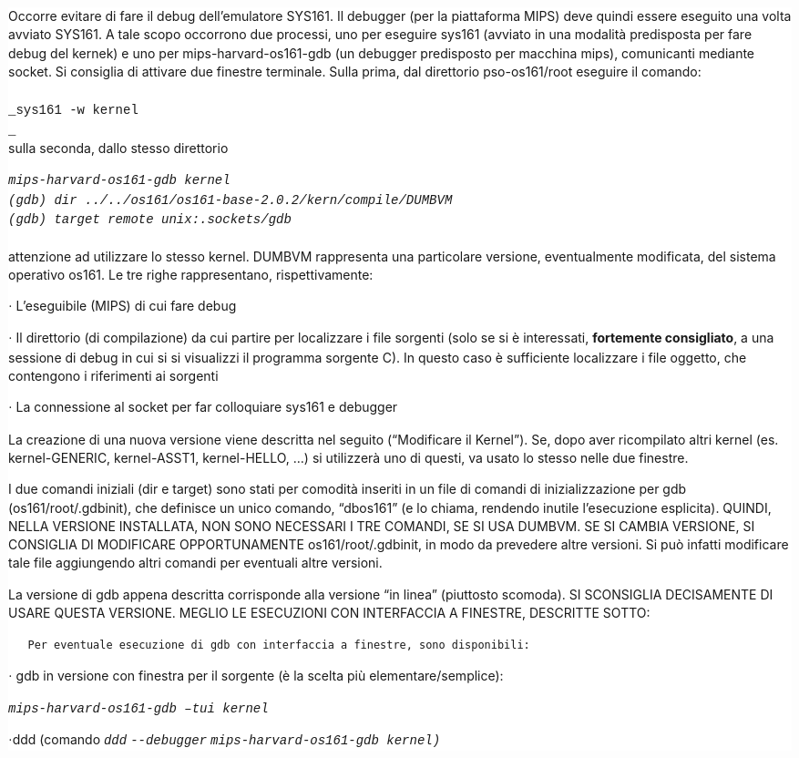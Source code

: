 Occorre evitare di fare il debug dell’emulatore SYS161\. Il debugger (per la piattaforma MIPS) deve quindi essere eseguito una volta avviato SYS161\. A tale scopo occorrono due processi, uno per eseguire sys161 (avviato in una modalità predisposta per fare debug del kernek) e uno per mips-harvard-os161-gdb (un debugger predisposto per macchina mips), comunicanti mediante socket. Si consiglia di attivare due finestre terminale. Sulla prima, dal direttorio pso-os161/root eseguire il comando:  
<span style="font-family:&quot;Courier New&quot;">  
_sys161 -w kernel  
_</span>  
sulla seconda, dallo stesso direttorio  

_<span style="font-family:&quot;Courier New&quot;">mips-harvard-os161-gdb kernel  
(gdb) dir ../../os161/os161-base-2.0.2/kern/compile/DUMBVM  
(gdb) target remote unix:.sockets/gdb  
</span>_  
attenzione ad utilizzare lo stesso kernel. DUMBVM rappresenta una particolare versione, eventualmente modificata, del sistema operativo os161\. Le tre righe rappresentano, rispettivamente:

<span style="font-family:Symbol">·</span><span style="font-size:7.0pt;line-height:
115%;font-family:&quot;Times New Roman&quot;,&quot;serif&quot;"></span> L’eseguibile (MIPS) di cui fare debug

<span style="font-family:Symbol">·</span><span style="font-size:7.0pt;line-height:
115%;font-family:&quot;Times New Roman&quot;,&quot;serif&quot;"></span> Il direttorio (di compilazione) da cui partire per localizzare i file sorgenti (solo se si è interessati, **fortemente consigliato**, a una sessione di debug in cui si si visualizzi il programma sorgente C). In questo caso è sufficiente localizzare i file oggetto, che contengono i riferimenti ai sorgenti

<span style="font-family:Symbol">·</span><span style="font-size:7.0pt;line-height:
115%;font-family:&quot;Times New Roman&quot;,&quot;serif&quot;"></span> La connessione al socket per far colloquiare sys161 e debugger

La creazione di una nuova versione viene descritta nel seguito (“Modificare il Kernel”). Se, dopo aver ricompilato altri kernel (es. kernel-GENERIC, kernel-ASST1, kernel-HELLO, …) si utilizzerà uno di questi, va usato lo stesso nelle due finestre.

I due comandi iniziali (dir e target) sono stati per comodità inseriti in un file di comandi di inizializzazione per gdb (os161/root/.gdbinit), che definisce un unico comando, “dbos161” (e lo chiama, rendendo inutile l’esecuzione esplicita). QUINDI, NELLA VERSIONE INSTALLATA, NON SONO NECESSARI I TRE COMANDI, SE SI USA DUMBVM. SE SI CAMBIA VERSIONE, SI CONSIGLIA DI MODIFICARE OPPORTUNAMENTE  os161/root/.gdbinit, in modo da prevedere altre versioni. Si può infatti modificare tale file aggiungendo altri comandi per eventuali altre versioni.

La versione di gdb appena descritta corrisponde alla versione “in linea” (piuttosto scomoda). SI SCONSIGLIA DECISAMENTE DI USARE QUESTA VERSIONE. MEGLIO LE ESECUZIONI CON INTERFACCIA A FINESTRE, DESCRITTE SOTTO:

       Per eventuale esecuzione di gdb con interfaccia a finestre, sono disponibili:

<span style="font-family:Symbol">·</span> gdb in versione con finestra per il sorgente (è la scelta più elementare/semplice):  

_<span style="font-family:&quot;Courier New&quot;">mips-harvard-os161-gdb –tui kernel</span>_

<span style="font-family:Symbol" lang="EN-US">·</span><span lang="EN-US">ddd (comando</span> _<span style="font-family:
&quot;Courier New&quot;" lang="EN-US">ddd</span>_ <span lang="EN-US"></span> _<span style="font-family:&quot;Courier New&quot;" lang="EN-US">--debugger</span>_<span lang="EN-US"></span> _<span style="font-family:&quot;Courier New&quot;" lang="EN-US">mips-harvard-os161-gdb kernel)</span>_
